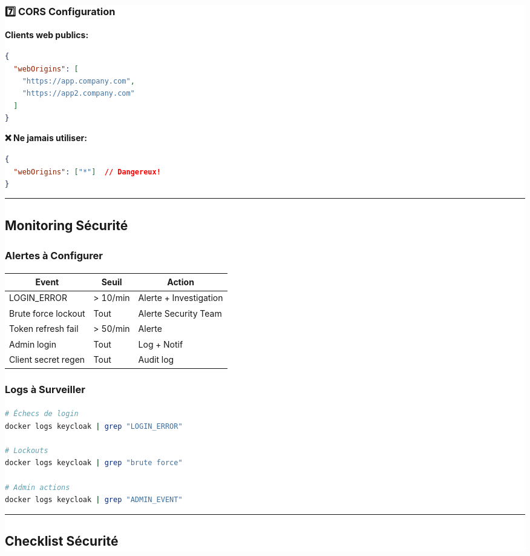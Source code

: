 ### 7️⃣ CORS Configuration

**Clients web publics:**

```json
{
  "webOrigins": [
    "https://app.company.com",
    "https://app2.company.com"
  ]
}
```

**❌ Ne jamais utiliser:**
```json
{
  "webOrigins": ["*"]  // Dangereux!
}
```

---

## Monitoring Sécurité

### Alertes à Configurer

| Event | Seuil | Action |
|-------|-------|--------|
| LOGIN_ERROR | > 10/min | Alerte + Investigation |
| Brute force lockout | Tout | Alerte Security Team |
| Token refresh fail | > 50/min | Alerte |
| Admin login | Tout | Log + Notif |
| Client secret regen | Tout | Audit log |

### Logs à Surveiller

```bash
# Échecs de login
docker logs keycloak | grep "LOGIN_ERROR"

# Lockouts
docker logs keycloak | grep "brute force"

# Admin actions
docker logs keycloak | grep "ADMIN_EVENT"
```

---

## Checklist Sécurité
